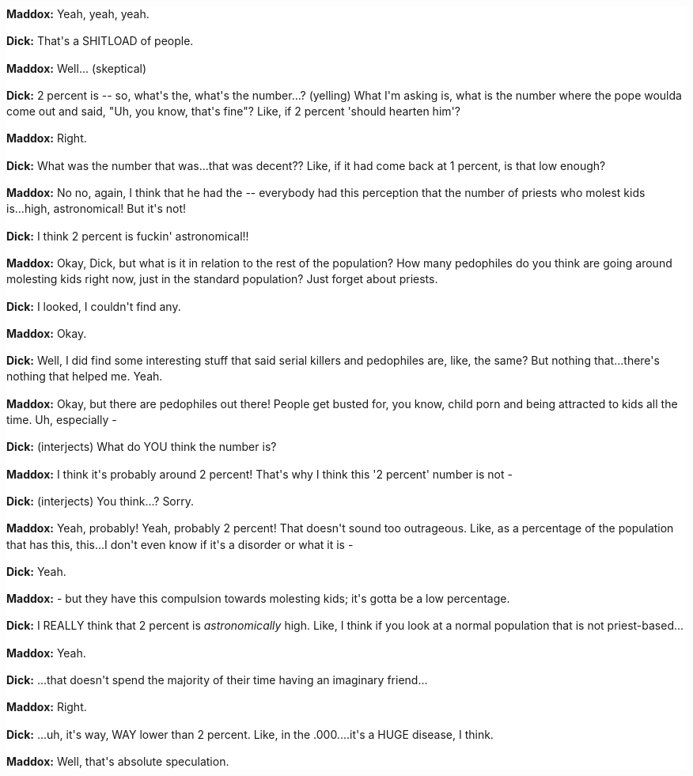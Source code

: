 **Maddox:** Yeah, yeah, yeah.

**Dick:** That's a SHITLOAD of people.

**Maddox:** Well... (skeptical)

**Dick:** 2 percent is -- so, what's the, what's the number...? (yelling) What I'm asking is, what is the number where the pope woulda come out and said, "Uh, you know, that's fine"? Like, if 2 percent 'should hearten him'?

**Maddox:** Right.

**Dick:** What was the number that was...that was decent?? Like, if it had come back at 1 percent, is that low enough?

**Maddox:** No no, again, I think that he had the -- everybody had this perception that the number of priests who molest kids is...high, astronomical! But it's not!

**Dick:** I think 2 percent is fuckin' astronomical!!

**Maddox:** Okay, Dick, but what is it in relation to the rest of the population? How many pedophiles do you think are going around molesting kids right now, just in the standard population? Just forget about priests.

**Dick:** I looked, I couldn't find any.

**Maddox:** Okay.

**Dick:** Well, I did find some interesting stuff that said serial killers and pedophiles are, like, the same? But nothing that...there's nothing that helped me. Yeah.

**Maddox:** Okay, but there are pedophiles out there! People get busted for, you know, child porn and being attracted to kids all the time. Uh, especially -

**Dick:** (interjects) What do YOU think the number is?

**Maddox:** I think it's probably around 2 percent! That's why I think this '2 percent' number is not -

**Dick:** (interjects) You think...? Sorry.

**Maddox:** Yeah, probably! Yeah, probably 2 percent! That doesn't sound too outrageous. Like, as a percentage of the population that has this, this...I don't even know if it's a disorder or what it is -

**Dick:** Yeah.

**Maddox:** - but they have this compulsion towards molesting kids; it's gotta be a low percentage.

**Dick:** I REALLY think that 2 percent is *astronomically* high. Like, I think if you look at a normal population that is not priest-based...

**Maddox:** Yeah.

**Dick:** ...that doesn't spend the majority of their time having an imaginary friend...

**Maddox:** Right.

**Dick:** ...uh, it's way, WAY lower than 2 percent. Like, in the .000....it's a HUGE disease, I think.

**Maddox:** Well, that's absolute speculation.

